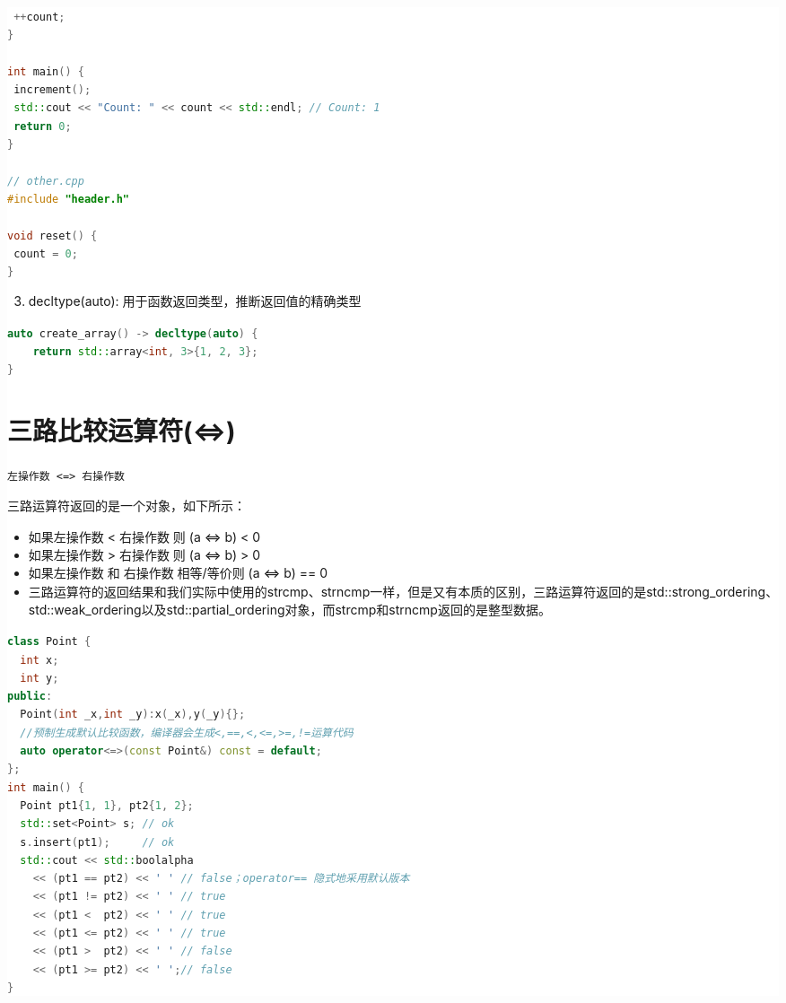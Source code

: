 ```cpp
 ++count;
}

int main() {
 increment();
 std::cout << "Count: " << count << std::endl; // Count: 1
 return 0;
}

// other.cpp
#include "header.h"

void reset() {
 count = 0;
}
```

3. decltype(auto): 用于函数返回类型，推断返回值的精确类型

```cpp
auto create_array() -> decltype(auto) {
    return std::array<int, 3>{1, 2, 3};
}
```

# 三路比较运算符(<=>)

`左操作数 <=> 右操作数`

三路运算符返回的是一个对象，如下所示：

- 如果左操作数 < 右操作数 则 (a <=> b) < 0
- 如果左操作数 > 右操作数 则 (a <=> b) > 0
- 如果左操作数 和 右操作数 相等/等价则 (a <=> b) == 0
- 三路运算符的返回结果和我们实际中使用的strcmp、strncmp一样，但是又有本质的区别，三路运算符返回的是std::strong_ordering、std::weak_ordering以及std::partial_ordering对象，而strcmp和strncmp返回的是整型数据。

```cpp
class Point {
  int x;
  int y;
public:
  Point(int _x,int _y):x(_x),y(_y){};
  //预制生成默认比较函数，编译器会生成<,==,<,<=,>=,!=运算代码
  auto operator<=>(const Point&) const = default;
};
int main() {
  Point pt1{1, 1}, pt2{1, 2};
  std::set<Point> s; // ok
  s.insert(pt1);     // ok
  std::cout << std::boolalpha
    << (pt1 == pt2) << ' ' // false；operator== 隐式地采用默认版本
    << (pt1 != pt2) << ' ' // true
    << (pt1 <  pt2) << ' ' // true
    << (pt1 <= pt2) << ' ' // true
    << (pt1 >  pt2) << ' ' // false
    << (pt1 >= pt2) << ' ';// false
}
```
